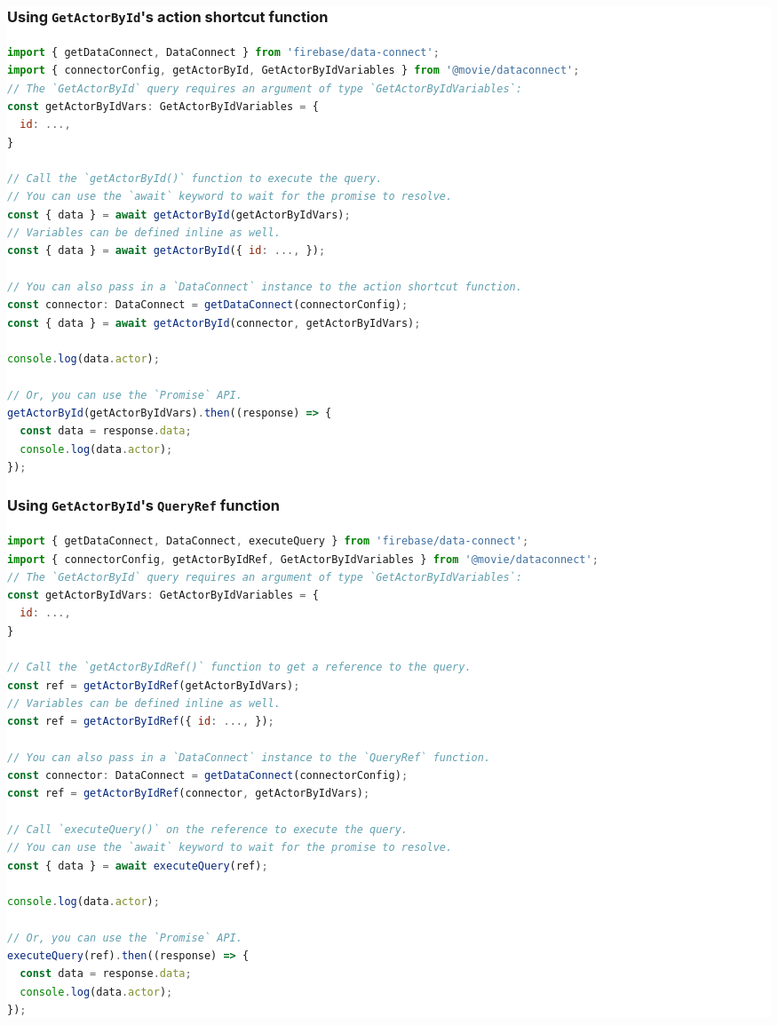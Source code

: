 ```javascript
```
### Using `GetActorById`'s action shortcut function

```javascript
import { getDataConnect, DataConnect } from 'firebase/data-connect';
import { connectorConfig, getActorById, GetActorByIdVariables } from '@movie/dataconnect';
// The `GetActorById` query requires an argument of type `GetActorByIdVariables`:
const getActorByIdVars: GetActorByIdVariables = {
  id: ..., 
}

// Call the `getActorById()` function to execute the query.
// You can use the `await` keyword to wait for the promise to resolve.
const { data } = await getActorById(getActorByIdVars);
// Variables can be defined inline as well.
const { data } = await getActorById({ id: ..., });

// You can also pass in a `DataConnect` instance to the action shortcut function.
const connector: DataConnect = getDataConnect(connectorConfig);
const { data } = await getActorById(connector, getActorByIdVars);

console.log(data.actor);

// Or, you can use the `Promise` API.
getActorById(getActorByIdVars).then((response) => {
  const data = response.data;
  console.log(data.actor);
});
```

### Using `GetActorById`'s `QueryRef` function

```javascript
import { getDataConnect, DataConnect, executeQuery } from 'firebase/data-connect';
import { connectorConfig, getActorByIdRef, GetActorByIdVariables } from '@movie/dataconnect';
// The `GetActorById` query requires an argument of type `GetActorByIdVariables`:
const getActorByIdVars: GetActorByIdVariables = {
  id: ..., 
}

// Call the `getActorByIdRef()` function to get a reference to the query.
const ref = getActorByIdRef(getActorByIdVars);
// Variables can be defined inline as well.
const ref = getActorByIdRef({ id: ..., });

// You can also pass in a `DataConnect` instance to the `QueryRef` function.
const connector: DataConnect = getDataConnect(connectorConfig);
const ref = getActorByIdRef(connector, getActorByIdVars);

// Call `executeQuery()` on the reference to execute the query.
// You can use the `await` keyword to wait for the promise to resolve.
const { data } = await executeQuery(ref);

console.log(data.actor);

// Or, you can use the `Promise` API.
executeQuery(ref).then((response) => {
  const data = response.data;
  console.log(data.actor);
});
```
